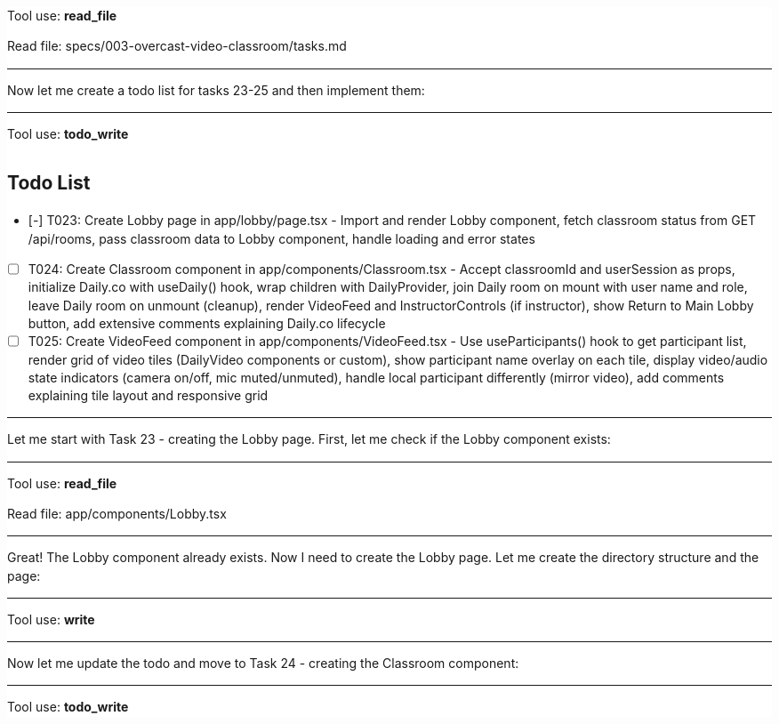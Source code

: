 Tool use: **read_file**

Read file: specs/003-overcast-video-classroom/tasks.md

---

Now let me create a todo list for tasks 23-25 and then implement them:


---

Tool use: **todo_write**

## Todo List

- [-] T023: Create Lobby page in app/lobby/page.tsx - Import and render Lobby component, fetch classroom status from GET /api/rooms, pass classroom data to Lobby component, handle loading and error states
- [ ] T024: Create Classroom component in app/components/Classroom.tsx - Accept classroomId and userSession as props, initialize Daily.co with useDaily() hook, wrap children with DailyProvider, join Daily room on mount with user name and role, leave Daily room on unmount (cleanup), render VideoFeed and InstructorControls (if instructor), show Return to Main Lobby button, add extensive comments explaining Daily.co lifecycle
- [ ] T025: Create VideoFeed component in app/components/VideoFeed.tsx - Use useParticipants() hook to get participant list, render grid of video tiles (DailyVideo components or custom), show participant name overlay on each tile, display video/audio state indicators (camera on/off, mic muted/unmuted), handle local participant differently (mirror video), add comments explaining tile layout and responsive grid

---

Let me start with Task 23 - creating the Lobby page. First, let me check if the Lobby component exists:


---

Tool use: **read_file**

Read file: app/components/Lobby.tsx

---

Great! The Lobby component already exists. Now I need to create the Lobby page. Let me create the directory structure and the page:


---

Tool use: **write**

---

Now let me update the todo and move to Task 24 - creating the Classroom component:


---

Tool use: **todo_write**
